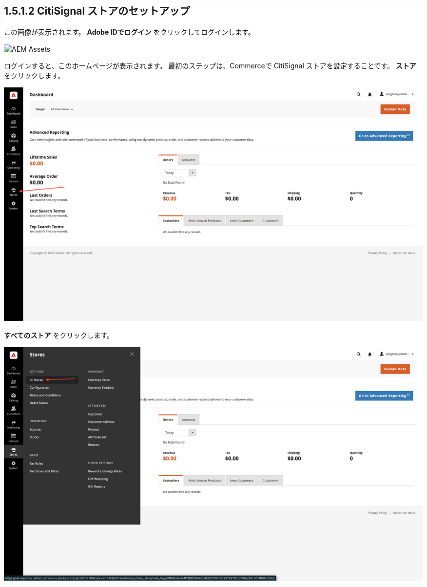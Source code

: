 ## 1.5.1.2 CitiSignal ストアのセットアップ

この画像が表示されます。 **Adobe IDでログイン** をクリックしてログインします。

![AEM Assets](./images/accs6.png)

ログインすると、このホームページが表示されます。 最初のステップは、Commerceで CitiSignal ストアを設定することです。 **ストア** をクリックします。

![AEM Assets](./images/accs7.png)

**すべてのストア** をクリックします。

![AEM Assets](./images/accs8.png)
